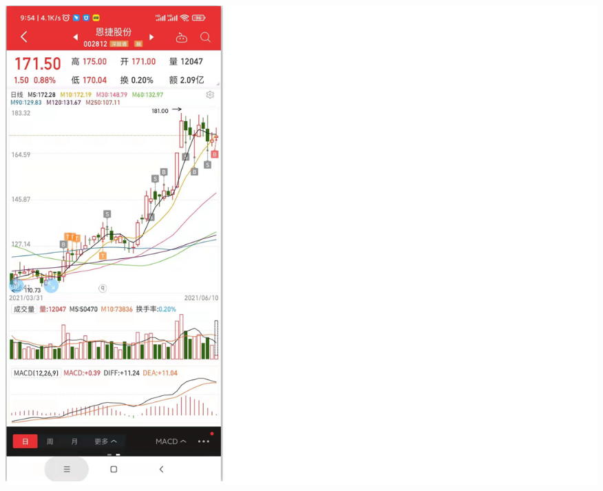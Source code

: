 <img src="%E5%8D%81%E5%B9%B4%E4%B8%80%E5%89%91%EF%BC%8C%E8%82%A1%E7%A5%A8%E8%87%AA%E5%8A%A8%E4%BA%A4%E6%98%93%E5%AE%9E%E9%AA%8C%EF%BC%88%E8%A7%A3%E9%94%81%E8%82%A1%E5%B8%82%E5%AE%9D%E8%97%8F%EF%BC%89.assets/image-20210617203150781.png" alt="image-20210617203150781" style="zoom: 80%;" />